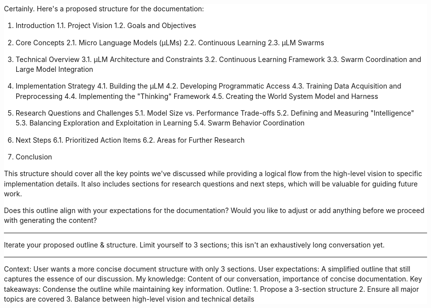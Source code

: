 Certainly. Here's a proposed structure for the documentation:

1. Introduction
   1.1. Project Vision
   1.2. Goals and Objectives

2. Core Concepts
   2.1. Micro Language Models (µLMs)
   2.2. Continuous Learning
   2.3. µLM Swarms

3. Technical Overview
   3.1. µLM Architecture and Constraints
   3.2. Continuous Learning Framework
   3.3. Swarm Coordination and Large Model Integration

4. Implementation Strategy
   4.1. Building the µLM
   4.2. Developing Programmatic Access
   4.3. Training Data Acquisition and Preprocessing
   4.4. Implementing the "Thinking" Framework
   4.5. Creating the World System Model and Harness

5. Research Questions and Challenges
   5.1. Model Size vs. Performance Trade-offs
   5.2. Defining and Measuring "Intelligence"
   5.3. Balancing Exploration and Exploitation in Learning
   5.4. Swarm Behavior Coordination

6. Next Steps
   6.1. Prioritized Action Items
   6.2. Areas for Further Research

7. Conclusion

This structure should cover all the key points we've discussed while providing a logical flow from the high-level vision to specific implementation details. It also includes sections for research questions and next steps, which will be valuable for guiding future work.

Does this outline align with your expectations for the documentation? Would you like to adjust or add anything before we proceed with generating the content?

---



Iterate your proposed outline & structure. Limit yourself to 3 sections; this isn't an exhaustively long conversation yet.

---



<meta hidden k=strat>
Context: User wants a more concise document structure with only 3 sections.
User expectations: A simplified outline that still captures the essence of our discussion.
My knowledge: Content of our conversation, importance of concise documentation.
Key takeaways: Condense the outline while maintaining key information.
Outline:
1. Propose a 3-section structure
2. Ensure all major topics are covered
3. Balance between high-level vision and technical details
</meta>
